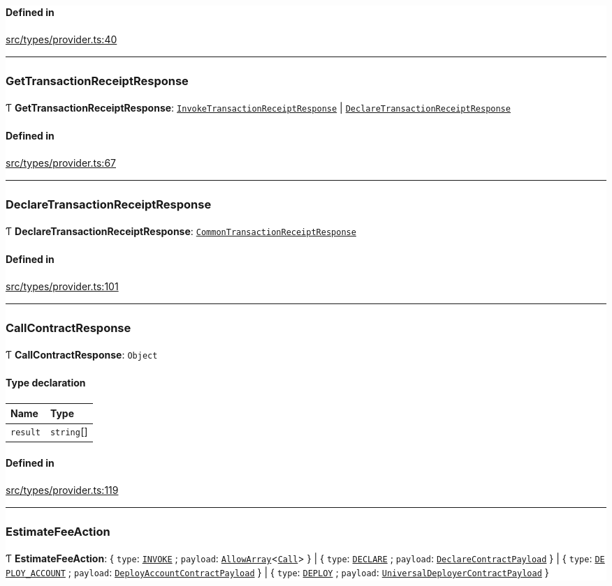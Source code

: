 #### Defined in

[src/types/provider.ts:40](https://github.com/0xs34n/starknet.js/blob/develop/src/types/provider.ts#L40)

---

### GetTransactionReceiptResponse

Ƭ **GetTransactionReceiptResponse**: [`InvokeTransactionReceiptResponse`](interfaces/InvokeTransactionReceiptResponse.md) \| [`DeclareTransactionReceiptResponse`](modules.md#declaretransactionreceiptresponse)

#### Defined in

[src/types/provider.ts:67](https://github.com/0xs34n/starknet.js/blob/develop/src/types/provider.ts#L67)

---

### DeclareTransactionReceiptResponse

Ƭ **DeclareTransactionReceiptResponse**: [`CommonTransactionReceiptResponse`](interfaces/CommonTransactionReceiptResponse.md)

#### Defined in

[src/types/provider.ts:101](https://github.com/0xs34n/starknet.js/blob/develop/src/types/provider.ts#L101)

---

### CallContractResponse

Ƭ **CallContractResponse**: `Object`

#### Type declaration

| Name     | Type       |
| :------- | :--------- |
| `result` | `string`[] |

#### Defined in

[src/types/provider.ts:119](https://github.com/0xs34n/starknet.js/blob/develop/src/types/provider.ts#L119)

---

### EstimateFeeAction

Ƭ **EstimateFeeAction**: { `type`: [`INVOKE`](enums/TransactionType.md#invoke) ; `payload`: [`AllowArray`](modules.md#allowarray)<[`Call`](modules.md#call)\> } \| { `type`: [`DECLARE`](enums/TransactionType.md#declare) ; `payload`: [`DeclareContractPayload`](modules.md#declarecontractpayload) } \| { `type`: [`DEPLOY_ACCOUNT`](enums/TransactionType.md#deploy_account) ; `payload`: [`DeployAccountContractPayload`](modules.md#deployaccountcontractpayload) } \| { `type`: [`DEPLOY`](enums/TransactionType.md#deploy) ; `payload`: [`UniversalDeployerContractPayload`](modules.md#universaldeployercontractpayload) }
